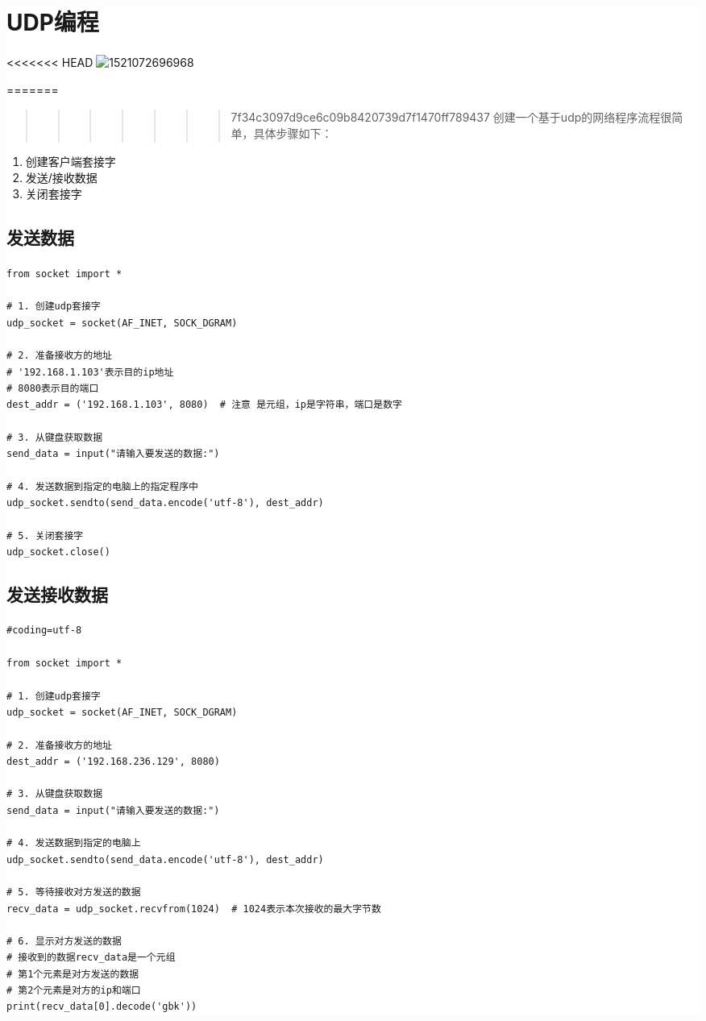 # UDP编程

<<<<<<< HEAD
![1521072696968](C:\Users\ADMINI~1\AppData\Local\Temp\1521072696968.png)

=======
>>>>>>> 7f34c3097d9ce6c09b8420739d7f1470ff789437
创建一个基于udp的网络程序流程很简单，具体步骤如下：

1. 创建客户端套接字
2. 发送/接收数据
3. 关闭套接字

## 发送数据

```
from socket import *

# 1. 创建udp套接字
udp_socket = socket(AF_INET, SOCK_DGRAM)

# 2. 准备接收方的地址
# '192.168.1.103'表示目的ip地址
# 8080表示目的端口
dest_addr = ('192.168.1.103', 8080)  # 注意 是元组，ip是字符串，端口是数字

# 3. 从键盘获取数据
send_data = input("请输入要发送的数据:")

# 4. 发送数据到指定的电脑上的指定程序中
udp_socket.sendto(send_data.encode('utf-8'), dest_addr)

# 5. 关闭套接字
udp_socket.close()
```

## 发送接收数据

```
#coding=utf-8

from socket import *

# 1. 创建udp套接字
udp_socket = socket(AF_INET, SOCK_DGRAM)

# 2. 准备接收方的地址
dest_addr = ('192.168.236.129', 8080)

# 3. 从键盘获取数据
send_data = input("请输入要发送的数据:")

# 4. 发送数据到指定的电脑上
udp_socket.sendto(send_data.encode('utf-8'), dest_addr)

# 5. 等待接收对方发送的数据
recv_data = udp_socket.recvfrom(1024)  # 1024表示本次接收的最大字节数

# 6. 显示对方发送的数据
# 接收到的数据recv_data是一个元组
# 第1个元素是对方发送的数据
# 第2个元素是对方的ip和端口
print(recv_data[0].decode('gbk'))
```